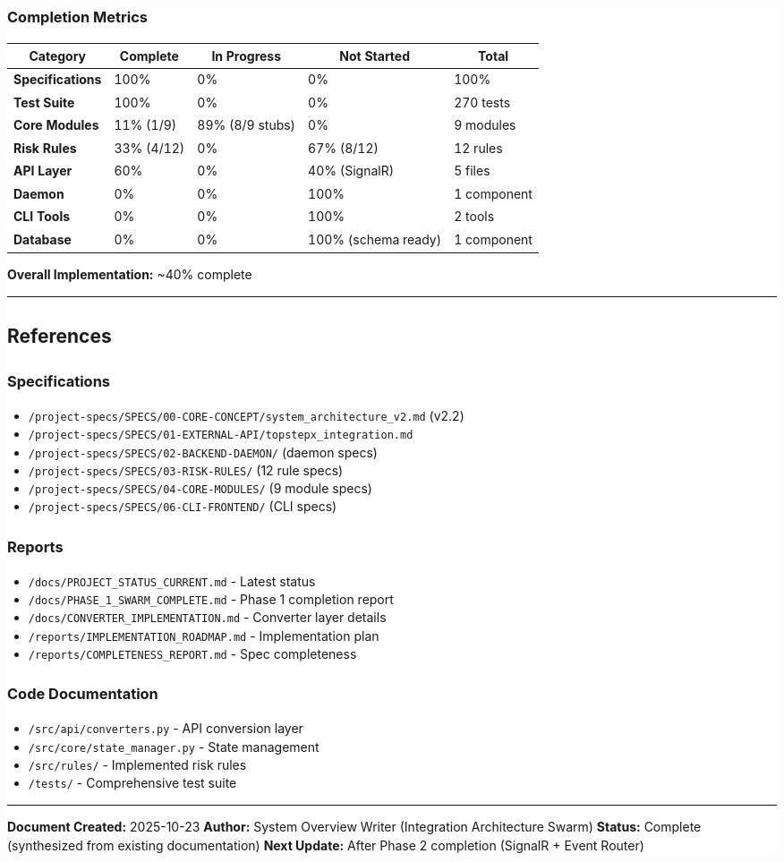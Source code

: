 ### Completion Metrics
| Category | Complete | In Progress | Not Started | Total |
|----------|----------|-------------|-------------|-------|
| **Specifications** | 100% | 0% | 0% | 100% |
| **Test Suite** | 100% | 0% | 0% | 270 tests |
| **Core Modules** | 11% (1/9) | 89% (8/9 stubs) | 0% | 9 modules |
| **Risk Rules** | 33% (4/12) | 0% | 67% (8/12) | 12 rules |
| **API Layer** | 60% | 0% | 40% (SignalR) | 5 files |
| **Daemon** | 0% | 0% | 100% | 1 component |
| **CLI Tools** | 0% | 0% | 100% | 2 tools |
| **Database** | 0% | 0% | 100% (schema ready) | 1 component |

**Overall Implementation:** ~40% complete

---

## References

### Specifications
- `/project-specs/SPECS/00-CORE-CONCEPT/system_architecture_v2.md` (v2.2)
- `/project-specs/SPECS/01-EXTERNAL-API/topstepx_integration.md`
- `/project-specs/SPECS/02-BACKEND-DAEMON/` (daemon specs)
- `/project-specs/SPECS/03-RISK-RULES/` (12 rule specs)
- `/project-specs/SPECS/04-CORE-MODULES/` (9 module specs)
- `/project-specs/SPECS/06-CLI-FRONTEND/` (CLI specs)

### Reports
- `/docs/PROJECT_STATUS_CURRENT.md` - Latest status
- `/docs/PHASE_1_SWARM_COMPLETE.md` - Phase 1 completion report
- `/docs/CONVERTER_IMPLEMENTATION.md` - Converter layer details
- `/reports/IMPLEMENTATION_ROADMAP.md` - Implementation plan
- `/reports/COMPLETENESS_REPORT.md` - Spec completeness

### Code Documentation
- `/src/api/converters.py` - API conversion layer
- `/src/core/state_manager.py` - State management
- `/src/rules/` - Implemented risk rules
- `/tests/` - Comprehensive test suite

---

**Document Created:** 2025-10-23
**Author:** System Overview Writer (Integration Architecture Swarm)
**Status:** Complete (synthesized from existing documentation)
**Next Update:** After Phase 2 completion (SignalR + Event Router)
